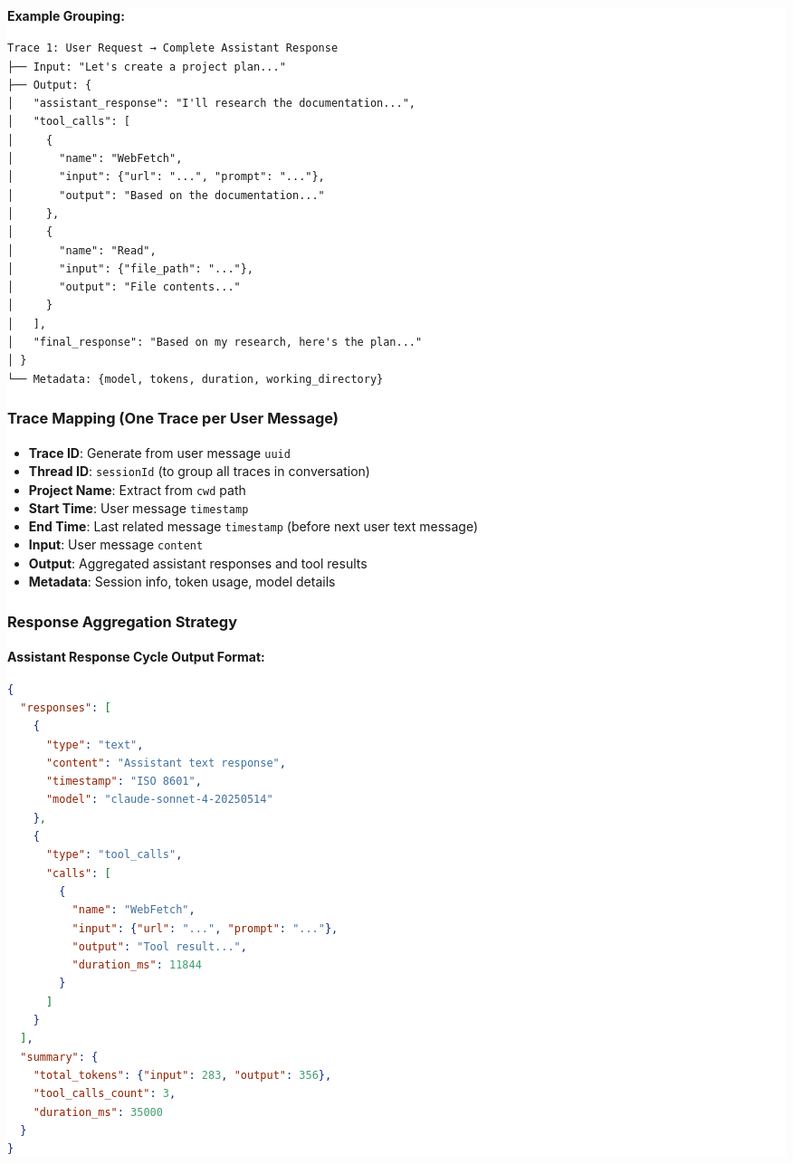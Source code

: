 **Example Grouping:**
```
Trace 1: User Request → Complete Assistant Response
├── Input: "Let's create a project plan..."
├── Output: {
│   "assistant_response": "I'll research the documentation...",
│   "tool_calls": [
│     {
│       "name": "WebFetch",
│       "input": {"url": "...", "prompt": "..."},
│       "output": "Based on the documentation..."
│     },
│     {
│       "name": "Read",
│       "input": {"file_path": "..."},
│       "output": "File contents..."
│     }
│   ],
│   "final_response": "Based on my research, here's the plan..."
│ }
└── Metadata: {model, tokens, duration, working_directory}
```

### Trace Mapping (One Trace per User Message)
- **Trace ID**: Generate from user message `uuid`
- **Thread ID**: `sessionId` (to group all traces in conversation)
- **Project Name**: Extract from `cwd` path
- **Start Time**: User message `timestamp`
- **End Time**: Last related message `timestamp` (before next user text message)
- **Input**: User message `content`
- **Output**: Aggregated assistant responses and tool results
- **Metadata**: Session info, token usage, model details

### Response Aggregation Strategy
**Assistant Response Cycle Output Format:**
```json
{
  "responses": [
    {
      "type": "text",
      "content": "Assistant text response",
      "timestamp": "ISO 8601",
      "model": "claude-sonnet-4-20250514"
    },
    {
      "type": "tool_calls",
      "calls": [
        {
          "name": "WebFetch",
          "input": {"url": "...", "prompt": "..."},
          "output": "Tool result...",
          "duration_ms": 11844
        }
      ]
    }
  ],
  "summary": {
    "total_tokens": {"input": 283, "output": 356},
    "tool_calls_count": 3,
    "duration_ms": 35000
  }
}
```
